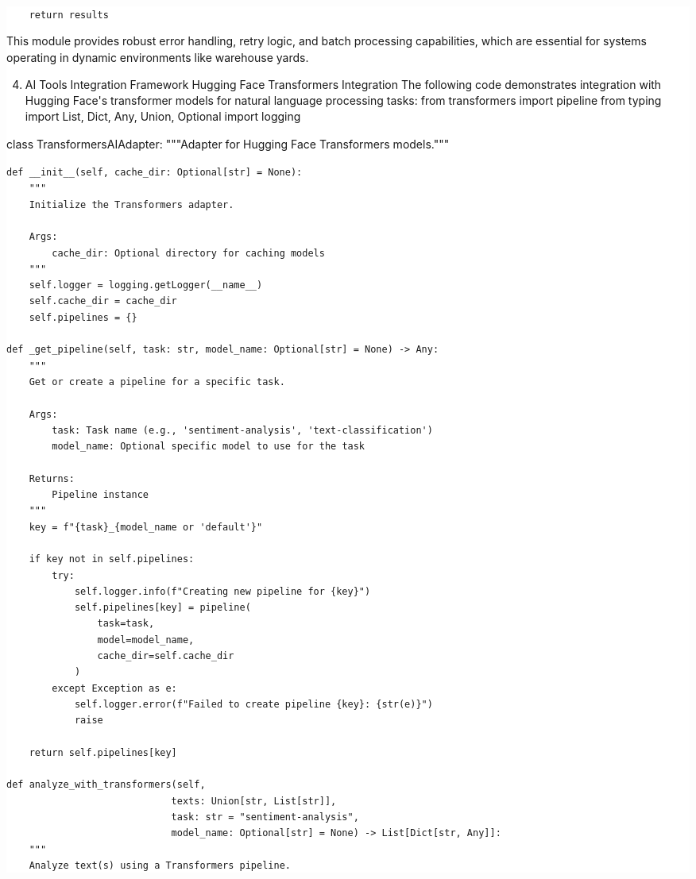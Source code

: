         return results

This module provides robust error handling, retry logic, and batch processing capabilities, which are essential for systems operating in dynamic environments like warehouse yards.



4. AI Tools Integration Framework
Hugging Face Transformers Integration
The following code demonstrates integration with Hugging Face's transformer models for natural language processing tasks:
from transformers import pipeline
from typing import List, Dict, Any, Union, Optional
import logging

class TransformersAIAdapter:
    """Adapter for Hugging Face Transformers models."""
    
    def __init__(self, cache_dir: Optional[str] = None):
        """
        Initialize the Transformers adapter.
        
        Args:
            cache_dir: Optional directory for caching models
        """
        self.logger = logging.getLogger(__name__)
        self.cache_dir = cache_dir
        self.pipelines = {}
        
    def _get_pipeline(self, task: str, model_name: Optional[str] = None) -> Any:
        """
        Get or create a pipeline for a specific task.
        
        Args:
            task: Task name (e.g., 'sentiment-analysis', 'text-classification')
            model_name: Optional specific model to use for the task
            
        Returns:
            Pipeline instance
        """
        key = f"{task}_{model_name or 'default'}"
        
        if key not in self.pipelines:
            try:
                self.logger.info(f"Creating new pipeline for {key}")
                self.pipelines[key] = pipeline(
                    task=task,
                    model=model_name,
                    cache_dir=self.cache_dir
                )
            except Exception as e:
                self.logger.error(f"Failed to create pipeline {key}: {str(e)}")
                raise
                
        return self.pipelines[key]
    
    def analyze_with_transformers(self, 
                                 texts: Union[str, List[str]], 
                                 task: str = "sentiment-analysis",
                                 model_name: Optional[str] = None) -> List[Dict[str, Any]]:
        """
        Analyze text(s) using a Transformers pipeline.
        
